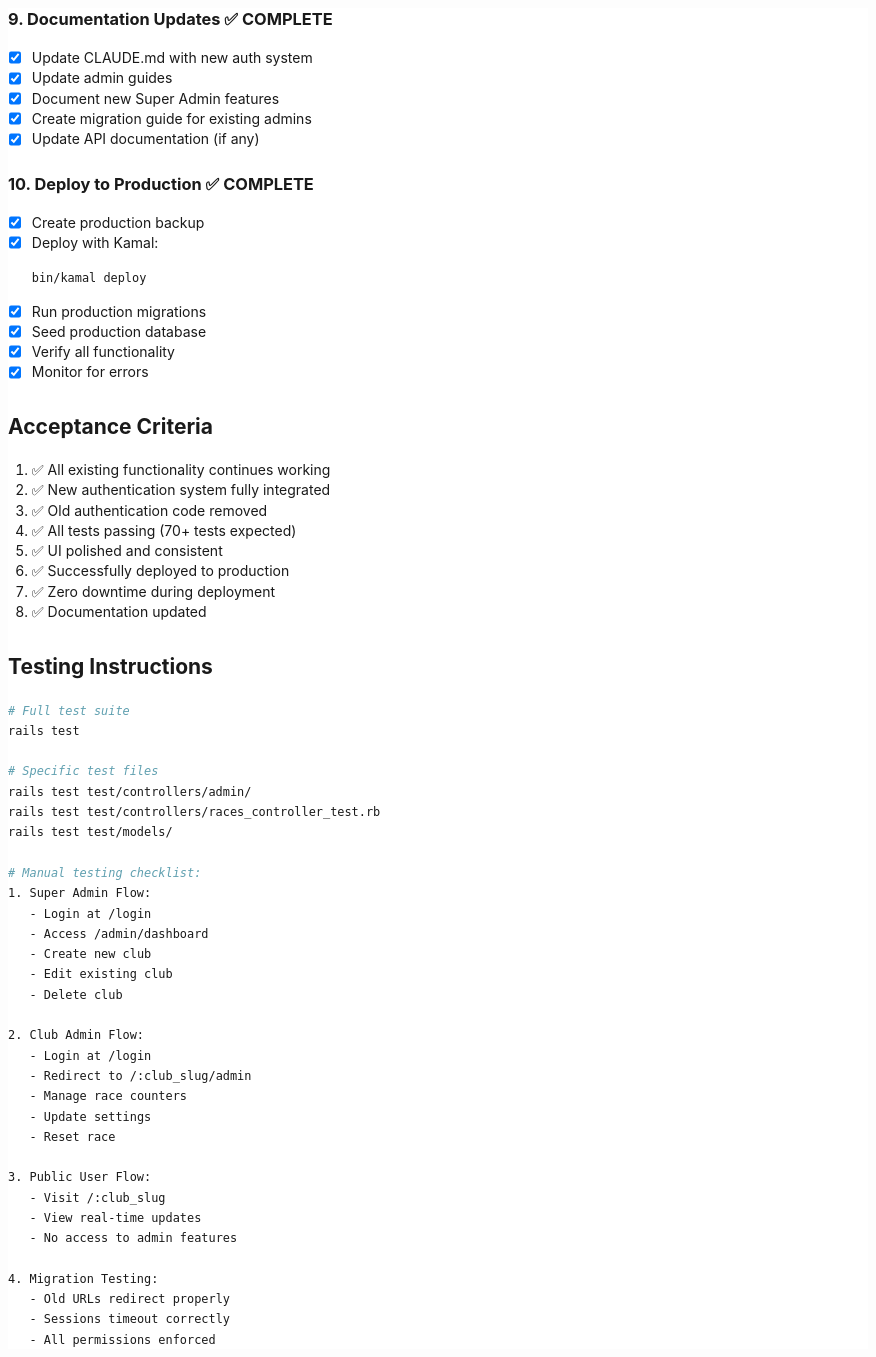 ### 9. Documentation Updates ✅ COMPLETE
- [x] Update CLAUDE.md with new auth system
- [x] Update admin guides
- [x] Document new Super Admin features
- [x] Create migration guide for existing admins
- [x] Update API documentation (if any)

### 10. Deploy to Production ✅ COMPLETE
- [x] Create production backup
- [x] Deploy with Kamal:
  ```bash
  bin/kamal deploy
  ```
- [x] Run production migrations
- [x] Seed production database
- [x] Verify all functionality
- [x] Monitor for errors

## Acceptance Criteria
1. ✅ All existing functionality continues working
2. ✅ New authentication system fully integrated
3. ✅ Old authentication code removed
4. ✅ All tests passing (70+ tests expected)
5. ✅ UI polished and consistent
6. ✅ Successfully deployed to production
7. ✅ Zero downtime during deployment
8. ✅ Documentation updated

## Testing Instructions
```bash
# Full test suite
rails test

# Specific test files
rails test test/controllers/admin/
rails test test/controllers/races_controller_test.rb
rails test test/models/

# Manual testing checklist:
1. Super Admin Flow:
   - Login at /login
   - Access /admin/dashboard
   - Create new club
   - Edit existing club
   - Delete club
   
2. Club Admin Flow:
   - Login at /login
   - Redirect to /:club_slug/admin
   - Manage race counters
   - Update settings
   - Reset race
   
3. Public User Flow:
   - Visit /:club_slug
   - View real-time updates
   - No access to admin features
   
4. Migration Testing:
   - Old URLs redirect properly
   - Sessions timeout correctly
   - All permissions enforced
```